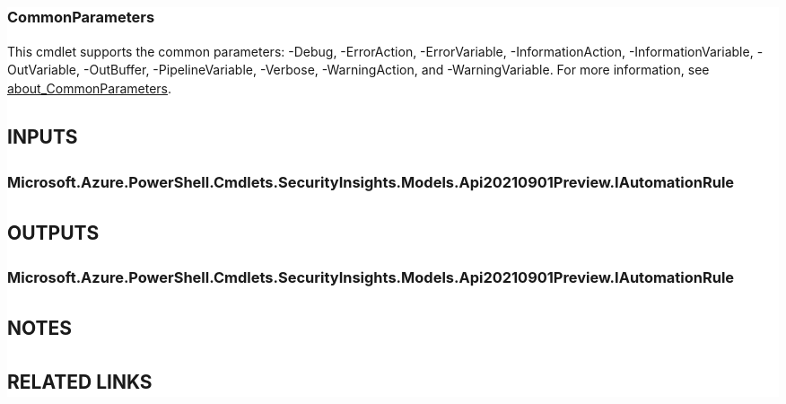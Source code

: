 ### CommonParameters
This cmdlet supports the common parameters: -Debug, -ErrorAction, -ErrorVariable, -InformationAction, -InformationVariable, -OutVariable, -OutBuffer, -PipelineVariable, -Verbose, -WarningAction, and -WarningVariable. For more information, see [about_CommonParameters](http://go.microsoft.com/fwlink/?LinkID=113216).

## INPUTS

### Microsoft.Azure.PowerShell.Cmdlets.SecurityInsights.Models.Api20210901Preview.IAutomationRule

## OUTPUTS

### Microsoft.Azure.PowerShell.Cmdlets.SecurityInsights.Models.Api20210901Preview.IAutomationRule

## NOTES

## RELATED LINKS
